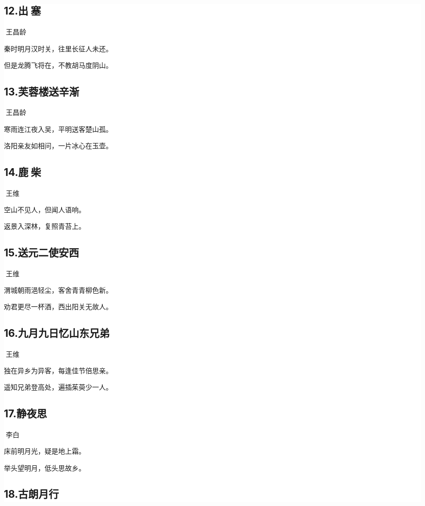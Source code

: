 
## 12.出    塞

​     王昌龄

秦时明月汉时关，往里长征人未还。

但是龙腾飞将在，不教胡马度阴山。


## 13.芙蓉楼送辛渐

​     王昌龄

寒雨连江夜入吴，平明送客楚山孤。

洛阳亲友如相问，一片冰心在玉壶。


## 14.鹿    柴

​     王维

空山不见人，但闻人语响。

返景入深林，复照青苔上。


## 15.送元二使安西

​      王维

渭城朝雨浥轻尘，客舍青青柳色新。

劝君更尽一杯酒，西出阳关无故人。


## 16.九月九日忆山东兄弟

​     王维

独在异乡为异客，每逢佳节倍思亲。

遥知兄弟登高处，遍插茱萸少一人。

 

## 17.静夜思

​     李白

床前明月光，疑是地上霜。

举头望明月，低头思故乡。

 

## 18.古朗月行
